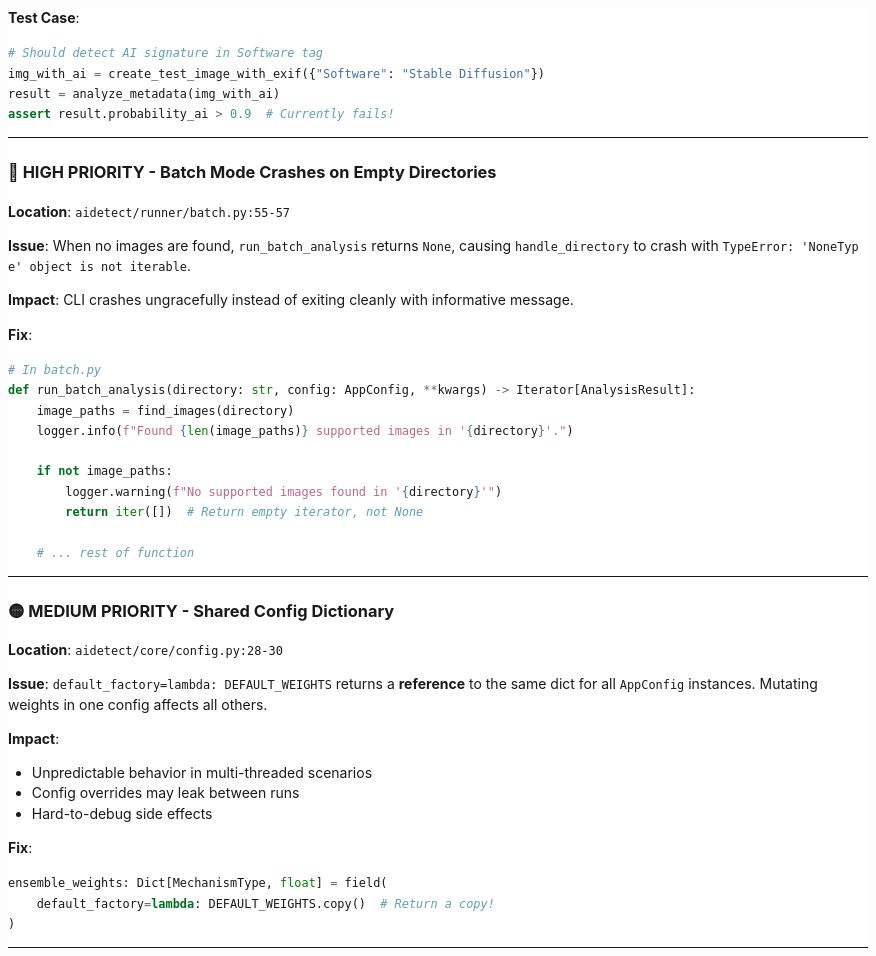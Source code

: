 **Test Case**:
```python
# Should detect AI signature in Software tag
img_with_ai = create_test_image_with_exif({"Software": "Stable Diffusion"})
result = analyze_metadata(img_with_ai)
assert result.probability_ai > 0.9  # Currently fails!
```

---

### 🔴 **HIGH PRIORITY - Batch Mode Crashes on Empty Directories**

**Location**: `aidetect/runner/batch.py:55-57`

**Issue**: When no images are found, `run_batch_analysis` returns `None`, causing `handle_directory` to crash with `TypeError: 'NoneType' object is not iterable`.

**Impact**: CLI crashes ungracefully instead of exiting cleanly with informative message.

**Fix**:
```python
# In batch.py
def run_batch_analysis(directory: str, config: AppConfig, **kwargs) -> Iterator[AnalysisResult]:
    image_paths = find_images(directory)
    logger.info(f"Found {len(image_paths)} supported images in '{directory}'.")
    
    if not image_paths:
        logger.warning(f"No supported images found in '{directory}'")
        return iter([])  # Return empty iterator, not None
    
    # ... rest of function
```

---

### 🟡 **MEDIUM PRIORITY - Shared Config Dictionary**

**Location**: `aidetect/core/config.py:28-30`

**Issue**: `default_factory=lambda: DEFAULT_WEIGHTS` returns a **reference** to the same dict for all `AppConfig` instances. Mutating weights in one config affects all others.

**Impact**: 
- Unpredictable behavior in multi-threaded scenarios
- Config overrides may leak between runs
- Hard-to-debug side effects

**Fix**:
```python
ensemble_weights: Dict[MechanismType, float] = field(
    default_factory=lambda: DEFAULT_WEIGHTS.copy()  # Return a copy!
)
```

---
